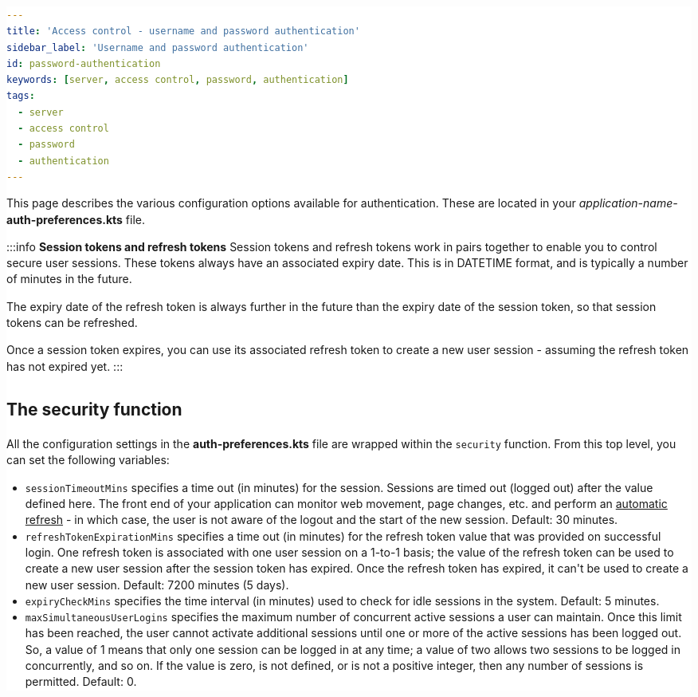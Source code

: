 ```yaml
---
title: 'Access control - username and password authentication'
sidebar_label: 'Username and password authentication'
id: password-authentication
keywords: [server, access control, password, authentication]
tags:
  - server
  - access control
  - password
  - authentication
---
```



This page describes the various configuration options available for authentication. These are located in your _application-name-_**auth-preferences.kts** file.

:::info
**Session tokens and refresh tokens**
Session tokens and refresh tokens work in pairs together to enable you to control secure user sessions. These tokens always have an associated expiry date. This is in DATETIME format, and is typically a number of minutes in the future. 

The expiry date of the refresh token is always further in the future than the expiry date of the session token, so that session tokens can be refreshed. 

Once a session token expires, you can use its associated refresh token to create a new user session - assuming the refresh token has not expired yet.
:::


## The security function

All the configuration settings in the **auth-preferences.kts** file are wrapped within the `security` function. From this top level, you can set the following variables:

* `sessionTimeoutMins` specifies a time out (in minutes) for the session. Sessions are timed out (logged out) after the value defined here. The front end of your application can monitor web movement, page changes, etc. and perform an [automatic refresh](../../../server/integration/rest-endpoints/advanced/#event_login_refresh) - in which case, the user is not aware of the logout and the start of the new session. Default: 30 minutes.
* `refreshTokenExpirationMins` specifies a time out (in minutes) for the refresh token value that was provided on successful login. One refresh token is associated with one user session on a 1-to-1 basis; the value of the refresh token can be used to create a new user session after the session token has expired. Once the refresh token has expired, it can't be used to create a new user session. Default: 7200 minutes (5 days).
* `expiryCheckMins` specifies the time interval (in minutes) used to check for idle sessions in the system. Default: 5 minutes.
* `maxSimultaneousUserLogins` specifies the maximum number of concurrent active sessions a user can maintain. Once this limit has been reached, the user cannot activate additional sessions until one or more of the active sessions has been logged out. So, a value of 1 means that only one session can be logged in at any time; a value of two allows two sessions to be logged in concurrently, and so on. If the value is zero, is not defined, or is not a positive integer, then any number of sessions is permitted. Default: 0.

